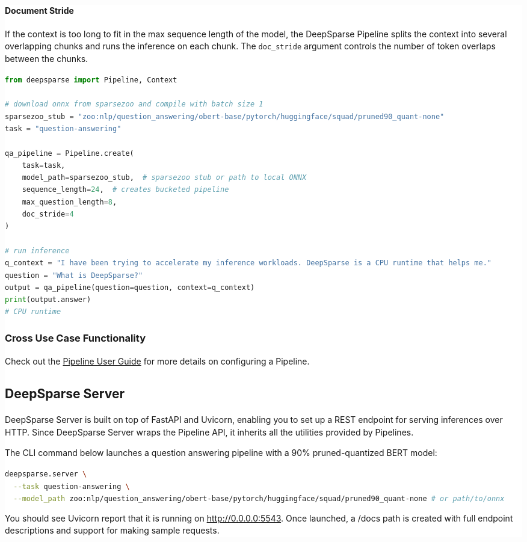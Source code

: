 
#### Document Stride

If the context is too long to fit in the max sequence length of the model, the DeepSparse Pipeline splits the context into several overlapping chunks and runs the inference on each chunk. The `doc_stride` argument controls the number of token overlaps between the chunks.

```python
from deepsparse import Pipeline, Context

# download onnx from sparsezoo and compile with batch size 1
sparsezoo_stub = "zoo:nlp/question_answering/obert-base/pytorch/huggingface/squad/pruned90_quant-none"
task = "question-answering"

qa_pipeline = Pipeline.create(
    task=task,
    model_path=sparsezoo_stub,  # sparsezoo stub or path to local ONNX
    sequence_length=24,  # creates bucketed pipeline
    max_question_length=8,
    doc_stride=4
)

# run inference 
q_context = "I have been trying to accelerate my inference workloads. DeepSparse is a CPU runtime that helps me."
question = "What is DeepSparse?"
output = qa_pipeline(question=question, context=q_context)
print(output.answer)
# CPU runtime
```

### Cross Use Case Functionality
Check out the [Pipeline User Guide](../../user-guide/deepsparse-pipelines.md) for more details on configuring a Pipeline.

## DeepSparse Server

DeepSparse Server is built on top of FastAPI and Uvicorn, enabling you to set up a REST endpoint for serving inferences over HTTP. Since DeepSparse Server wraps the Pipeline API, it inherits all the utilities provided by Pipelines.

The CLI command below launches a question answering pipeline with a 90% pruned-quantized BERT model:

```bash
deepsparse.server \
  --task question-answering \
  --model_path zoo:nlp/question_answering/obert-base/pytorch/huggingface/squad/pruned90_quant-none # or path/to/onnx
```
You should see Uvicorn report that it is running on http://0.0.0.0:5543. Once launched, a /docs path is created with full endpoint descriptions and support for making sample requests.
